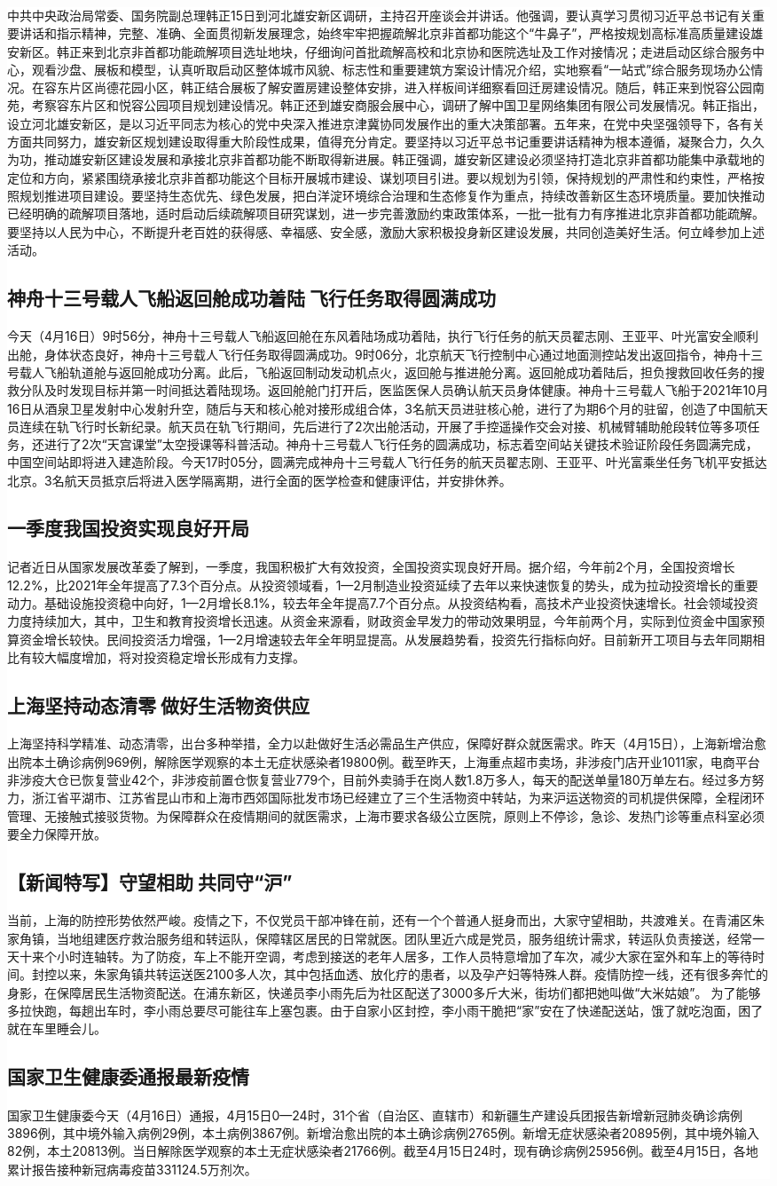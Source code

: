 
中共中央政治局常委、国务院副总理韩正15日到河北雄安新区调研，主持召开座谈会并讲话。他强调，要认真学习贯彻习近平总书记有关重要讲话和指示精神，完整、准确、全面贯彻新发展理念，始终牢牢把握疏解北京非首都功能这个“牛鼻子”，严格按规划高标准高质量建设雄安新区。韩正来到北京非首都功能疏解项目选址地块，仔细询问首批疏解高校和北京协和医院选址及工作对接情况；走进启动区综合服务中心，观看沙盘、展板和模型，认真听取启动区整体城市风貌、标志性和重要建筑方案设计情况介绍，实地察看“一站式”综合服务现场办公情况。在容东片区尚德花园小区，韩正结合展板了解安置房建设整体安排，进入样板间详细察看回迁房建设情况。随后，韩正来到悦容公园南苑，考察容东片区和悦容公园项目规划建设情况。韩正还到雄安商服会展中心，调研了解中国卫星网络集团有限公司发展情况。韩正指出，设立河北雄安新区，是以习近平同志为核心的党中央深入推进京津冀协同发展作出的重大决策部署。五年来，在党中央坚强领导下，各有关方面共同努力，雄安新区规划建设取得重大阶段性成果，值得充分肯定。要坚持以习近平总书记重要讲话精神为根本遵循，凝聚合力，久久为功，推动雄安新区建设发展和承接北京非首都功能不断取得新进展。韩正强调，雄安新区建设必须坚持打造北京非首都功能集中承载地的定位和方向，紧紧围绕承接北京非首都功能这个目标开展城市建设、谋划项目引进。要以规划为引领，保持规划的严肃性和约束性，严格按照规划推进项目建设。要坚持生态优先、绿色发展，把白洋淀环境综合治理和生态修复作为重点，持续改善新区生态环境质量。要加快推动已经明确的疏解项目落地，适时启动后续疏解项目研究谋划，进一步完善激励约束政策体系，一批一批有力有序推进北京非首都功能疏解。要坚持以人民为中心，不断提升老百姓的获得感、幸福感、安全感，激励大家积极投身新区建设发展，共同创造美好生活。何立峰参加上述活动。


## 神舟十三号载人飞船返回舱成功着陆 飞行任务取得圆满成功


今天（4月16日）9时56分，神舟十三号载人飞船返回舱在东风着陆场成功着陆，执行飞行任务的航天员翟志刚、王亚平、叶光富安全顺利出舱，身体状态良好，神舟十三号载人飞行任务取得圆满成功。9时06分，北京航天飞行控制中心通过地面测控站发出返回指令，神舟十三号载人飞船轨道舱与返回舱成功分离。此后，飞船返回制动发动机点火，返回舱与推进舱分离。返回舱成功着陆后，担负搜救回收任务的搜救分队及时发现目标并第一时间抵达着陆现场。返回舱舱门打开后，医监医保人员确认航天员身体健康。神舟十三号载人飞船于2021年10月16日从酒泉卫星发射中心发射升空，随后与天和核心舱对接形成组合体，3名航天员进驻核心舱，进行了为期6个月的驻留，创造了中国航天员连续在轨飞行时长新纪录。航天员在轨飞行期间，先后进行了2次出舱活动，开展了手控遥操作交会对接、机械臂辅助舱段转位等多项任务，还进行了2次“天宫课堂”太空授课等科普活动。神舟十三号载人飞行任务的圆满成功，标志着空间站关键技术验证阶段任务圆满完成，中国空间站即将进入建造阶段。今天17时05分，圆满完成神舟十三号载人飞行任务的航天员翟志刚、王亚平、叶光富乘坐任务飞机平安抵达北京。3名航天员抵京后将进入医学隔离期，进行全面的医学检查和健康评估，并安排休养。


## 一季度我国投资实现良好开局


记者近日从国家发展改革委了解到，一季度，我国积极扩大有效投资，全国投资实现良好开局。据介绍，今年前2个月，全国投资增长12.2%，比2021年全年提高了7.3个百分点。从投资领域看，1—2月制造业投资延续了去年以来快速恢复的势头，成为拉动投资增长的重要动力。基础设施投资稳中向好，1—2月增长8.1%，较去年全年提高7.7个百分点。从投资结构看，高技术产业投资快速增长。社会领域投资力度持续加大，其中，卫生和教育投资增长迅速。从资金来源看，财政资金早发力的带动效果明显，今年前两个月，实际到位资金中国家预算资金增长较快。民间投资活力增强，1—2月增速较去年全年明显提高。从发展趋势看，投资先行指标向好。目前新开工项目与去年同期相比有较大幅度增加，将对投资稳定增长形成有力支撑。


## 上海坚持动态清零 做好生活物资供应


上海坚持科学精准、动态清零，出台多种举措，全力以赴做好生活必需品生产供应，保障好群众就医需求。昨天（4月15日），上海新增治愈出院本土确诊病例969例，解除医学观察的本土无症状感染者19800例。截至昨天，上海重点超市卖场，非涉疫门店开业1011家，电商平台非涉疫大仓已恢复营业42个，非涉疫前置仓恢复营业779个，目前外卖骑手在岗人数1.8万多人，每天的配送单量180万单左右。经过多方努力，浙江省平湖市、江苏省昆山市和上海市西郊国际批发市场已经建立了三个生活物资中转站，为来沪运送物资的司机提供保障，全程闭环管理、无接触式接驳货物。为保障群众在疫情期间的就医需求，上海市要求各级公立医院，原则上不停诊，急诊、发热门诊等重点科室必须要全力保障开放。


## 【新闻特写】守望相助 共同守“沪”


当前，上海的防控形势依然严峻。疫情之下，不仅党员干部冲锋在前，还有一个个普通人挺身而出，大家守望相助，共渡难关。在青浦区朱家角镇，当地组建医疗救治服务组和转运队，保障辖区居民的日常就医。团队里近六成是党员，服务组统计需求，转运队负责接送，经常一天十来个小时连轴转。为了防疫，车上不能开空调，考虑到接送的老年人居多，工作人员特意增加了车次，减少大家在室外和车上的等待时间。封控以来，朱家角镇共转运送医2100多人次，其中包括血透、放化疗的患者，以及孕产妇等特殊人群。疫情防控一线，还有很多奔忙的身影，在保障居民生活物资配送。在浦东新区，快递员李小雨先后为社区配送了3000多斤大米，街坊们都把她叫做“大米姑娘”。 为了能够多拉快跑，每趟出车时，李小雨总要尽可能往车上塞包裹。由于自家小区封控，李小雨干脆把“家”安在了快递配送站，饿了就吃泡面，困了就在车里睡会儿。


## 国家卫生健康委通报最新疫情


国家卫生健康委今天（4月16日）通报，4月15日0—24时，31个省（自治区、直辖市）和新疆生产建设兵团报告新增新冠肺炎确诊病例3896例，其中境外输入病例29例，本土病例3867例。新增治愈出院的本土确诊病例2765例。新增无症状感染者20895例，其中境外输入82例，本土20813例。当日解除医学观察的本土无症状感染者21766例。截至4月15日24时，现有确诊病例25956例。截至4月15日，各地累计报告接种新冠病毒疫苗331124.5万剂次。
